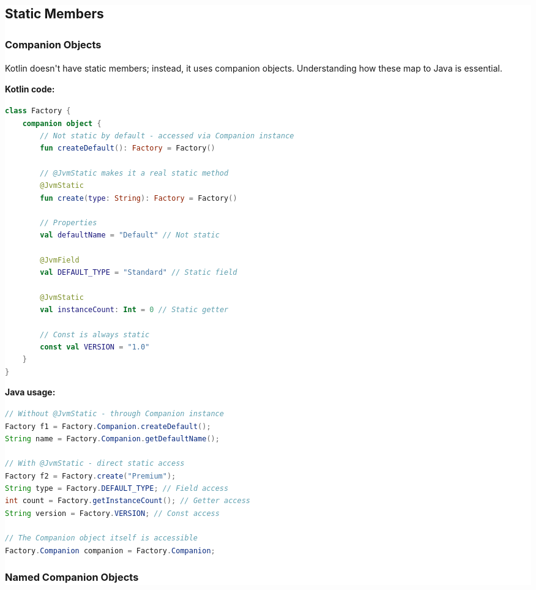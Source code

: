 ```java
```

## Static Members

### Companion Objects

Kotlin doesn't have static members; instead, it uses companion objects. Understanding how these map to Java is essential.

**Kotlin code:**
```kotlin
class Factory {
    companion object {
        // Not static by default - accessed via Companion instance
        fun createDefault(): Factory = Factory()
        
        // @JvmStatic makes it a real static method
        @JvmStatic
        fun create(type: String): Factory = Factory()
        
        // Properties
        val defaultName = "Default" // Not static
        
        @JvmField
        val DEFAULT_TYPE = "Standard" // Static field
        
        @JvmStatic
        val instanceCount: Int = 0 // Static getter
        
        // Const is always static
        const val VERSION = "1.0"
    }
}
```

**Java usage:**
```java
// Without @JvmStatic - through Companion instance
Factory f1 = Factory.Companion.createDefault();
String name = Factory.Companion.getDefaultName();

// With @JvmStatic - direct static access
Factory f2 = Factory.create("Premium");
String type = Factory.DEFAULT_TYPE; // Field access
int count = Factory.getInstanceCount(); // Getter access
String version = Factory.VERSION; // Const access

// The Companion object itself is accessible
Factory.Companion companion = Factory.Companion;
```

### Named Companion Objects

